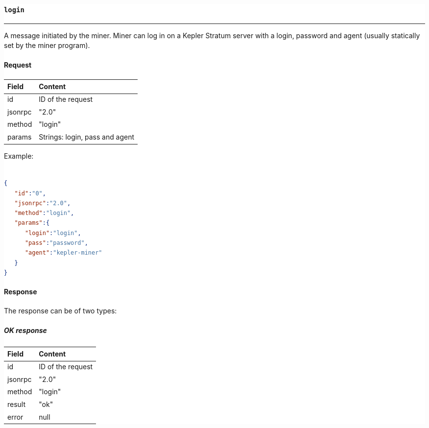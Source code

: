 ### `login`

---

A message initiated by the miner.
Miner can log in on a Kepler Stratum server with a login, password and agent (usually statically set by the miner program).

#### Request

| Field   | Content                        |
| :------ | :----------------------------- |
| id      | ID of the request              |
| jsonrpc | "2.0"                          |
| method  | "login"                        |
| params  | Strings: login, pass and agent |

Example:

```JSON

{
   "id":"0",
   "jsonrpc":"2.0",
   "method":"login",
   "params":{
      "login":"login",
      "pass":"password",
      "agent":"kepler-miner"
   }
}

```

#### Response

The response can be of two types:

##### OK response

| Field   | Content           |
| :------ | :---------------- |
| id      | ID of the request |
| jsonrpc | "2.0"             |
| method  | "login"           |
| result  | "ok"              |
| error   | null              |
